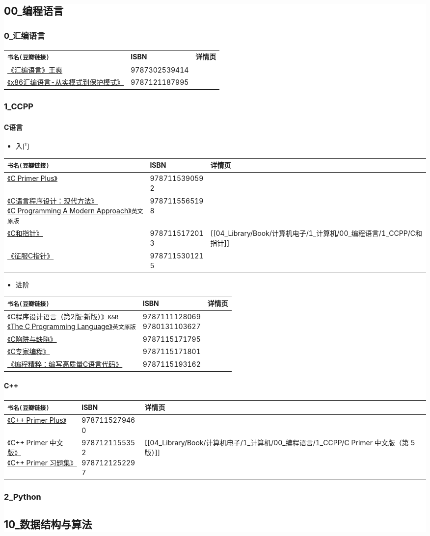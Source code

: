
## 00_编程语言

### 0_汇编语言


| `书名(豆瓣链接)` | ISBN | 详情页 |
| :-------------- | :--- | :----- |
| [《汇编语言》王爽](https://book.douban.com/subject/35038473/)               |  9787302539414    |        |
|[《x86汇编语言-从实模式到保护模式》](https://book.douban.com/subject/20492528/)|9787121187995||


### 1_CCPP

#### C语言
- 入门

| `书名(豆瓣链接)`                                                                                                                                                     | ISBN | 详情页 |
| :------------------------------------------------------------------------------------------------------------------------------------------------------------------ | :--- | :----- |
| [《C Primer Plus》](https://book.douban.com/subject/26792521/)                                                                                                      |  9787115390592    |        |
| [《C语言程序设计：现代方法》](https://book.douban.com/subject/35503091/)<br>[《C Programming A Modern Approach》](https://book.douban.com/subject/2585403/)`英文原版`  |   9787115565198   |        |
| [《C和指针》](https://book.douban.com/subject/3012360/)                                                                                                              | 9787115172013     | [[04_Library/Book/计算机电子/1_计算机/00_编程语言/1_CCPP/C和指针]]       |
| [《征服C指针》](https://book.douban.com/subject/21317828/)                                                                                                           | 9787115301215     |        |

- 进阶


| `书名(豆瓣链接)`                                                                                                                                                       | ISBN | 详情页 |
| :-------------------------------------------------------------------------------------------------------------------------------------------------------------------- | :--- | :----- |
| [《C程序设计语言（第2版·新版）》](https://book.douban.com/subject/1139336/)`K&R`<br>[《The C Programming Language》](https://book.douban.com/subject/1236999/)`英文原版` | 9787111128069<br>9780131103627     |        |
| [《C陷阱与缺陷》](https://book.douban.com/subject/2778632/)                                                                                                            | 9787115171795     |        |
| [《C专家编程》](https://book.douban.com/subject/2377310/)                                                                                                              | 9787115171801     |        |
| [《编程精粹：编写高质量C语言代码》](https://book.douban.com/subject/3406939/)                                                                                            |   9787115193162   |        |


#### C++

| `书名(豆瓣链接)`                                                                                                                         | ISBN | 详情页                         |
| :-------------------------------------------------------------------------------------------------------------------------------------- | :--- | :---------------------------- |
| [《C++ Primer Plus》](https://book.douban.com/subject/10789789/)                                                                        |  9787115279460    |                               |
| [《C++ Primer 中文版》](https://book.douban.com/subject/25708312/)<br>[《C++ Primer 习题集》](https://book.douban.com/subject/26308738/) |9787121155352<br>9787121252297      | [[04_Library/Book/计算机电子/1_计算机/00_编程语言/1_CCPP/C Primer 中文版（第 5 版）]] |



### 2_Python


## 10_数据结构与算法
